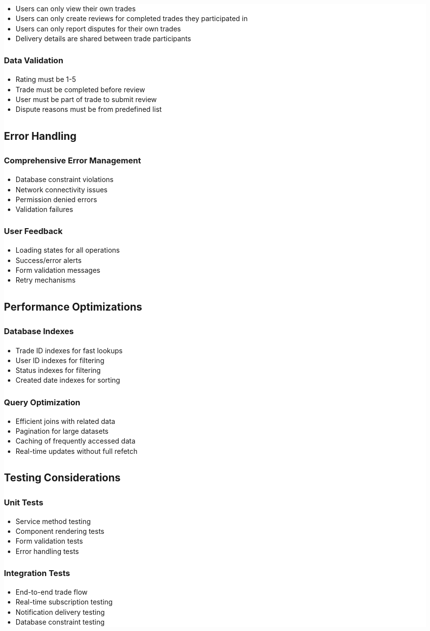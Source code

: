 - Users can only view their own trades
- Users can only create reviews for completed trades they participated in
- Users can only report disputes for their own trades
- Delivery details are shared between trade participants

### Data Validation
- Rating must be 1-5
- Trade must be completed before review
- User must be part of trade to submit review
- Dispute reasons must be from predefined list

## Error Handling

### Comprehensive Error Management
- Database constraint violations
- Network connectivity issues
- Permission denied errors
- Validation failures

### User Feedback
- Loading states for all operations
- Success/error alerts
- Form validation messages
- Retry mechanisms

## Performance Optimizations

### Database Indexes
- Trade ID indexes for fast lookups
- User ID indexes for filtering
- Status indexes for filtering
- Created date indexes for sorting

### Query Optimization
- Efficient joins with related data
- Pagination for large datasets
- Caching of frequently accessed data
- Real-time updates without full refetch

## Testing Considerations

### Unit Tests
- Service method testing
- Component rendering tests
- Form validation tests
- Error handling tests

### Integration Tests
- End-to-end trade flow
- Real-time subscription testing
- Notification delivery testing
- Database constraint testing
